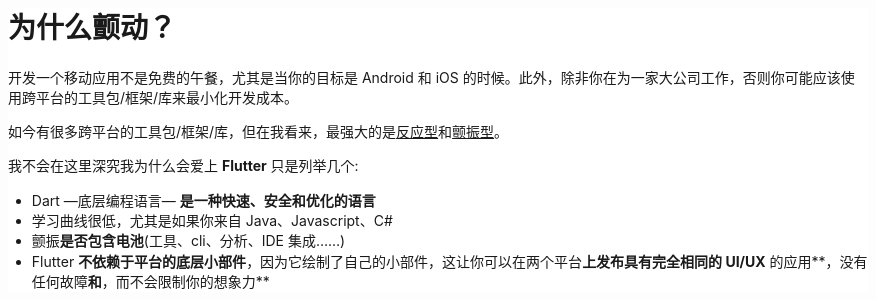 # 为什么颤动？

开发一个移动应用不是免费的午餐，尤其是当你的目标是 Android 和 iOS 的时候。此外，除非你在为一家大公司工作，否则你可能应该使用跨平台的工具包/框架/库来最小化开发成本。

如今有很多跨平台的工具包/框架/库，但在我看来，最强大的是[反应型](https://reactnative.dev/)和[颤振型](https://flutter.dev/)。

我不会在这里深究我为什么会爱上 **Flutter** 只是列举几个:

*   Dart —底层编程语言— **是一种快速、安全和优化的语言**
*   学习曲线很低，尤其是如果你来自 Java、Javascript、C#
*   颤振**是否包含电池**(工具、cli、分析、IDE 集成……)
*   Flutter **不依赖于平台的底层小部件**，因为它绘制了自己的小部件，这让你可以在两个平台**上发布具有完全相同的 UI/UX** 的应用**，没有任何故障**和**，而不会限制你的想象力**
